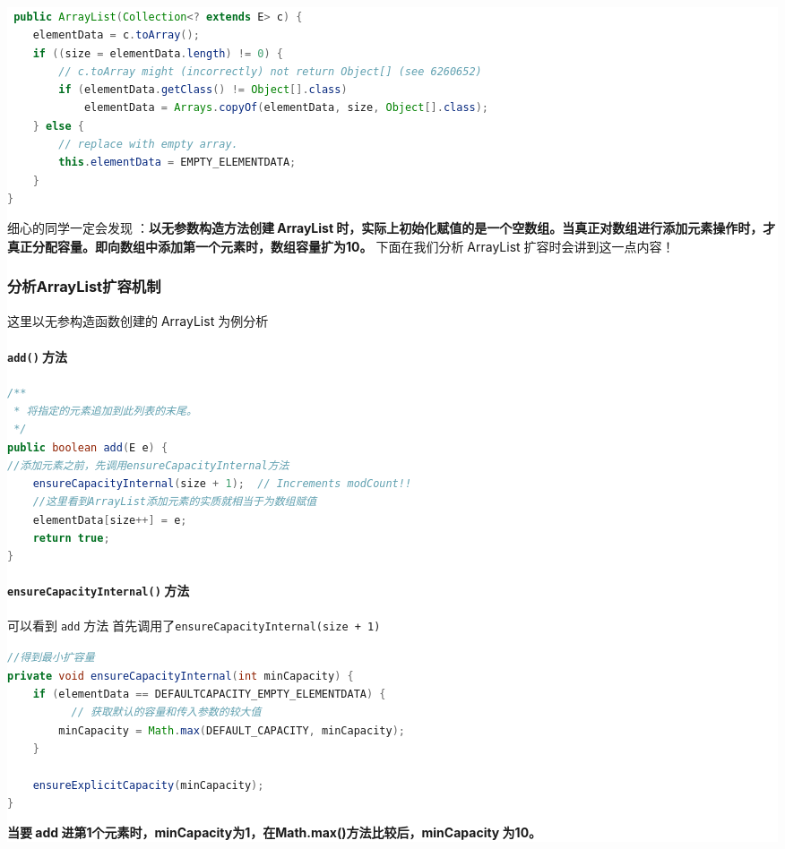 ```java
 public ArrayList(Collection<? extends E> c) {
	elementData = c.toArray();
	if ((size = elementData.length) != 0) {
		// c.toArray might (incorrectly) not return Object[] (see 6260652)
		if (elementData.getClass() != Object[].class)
			elementData = Arrays.copyOf(elementData, size, Object[].class);
	} else {
		// replace with empty array.
		this.elementData = EMPTY_ELEMENTDATA;
	}
}

```

细心的同学一定会发现 ：**以无参数构造方法创建 ArrayList 时，实际上初始化赋值的是一个空数组。当真正对数组进行添加元素操作时，才真正分配容量。即向数组中添加第一个元素时，数组容量扩为10。** 下面在我们分析 ArrayList 扩容时会讲到这一点内容！

### 分析ArrayList扩容机制

这里以无参构造函数创建的 ArrayList 为例分析

#### `add()` 方法

```java
/**
 * 将指定的元素追加到此列表的末尾。 
 */
public boolean add(E e) {
//添加元素之前，先调用ensureCapacityInternal方法
	ensureCapacityInternal(size + 1);  // Increments modCount!!
	//这里看到ArrayList添加元素的实质就相当于为数组赋值
	elementData[size++] = e;
	return true;
}

```

#### `ensureCapacityInternal()` 方法

可以看到 `add` 方法 首先调用了`ensureCapacityInternal(size + 1)`

```java
//得到最小扩容量
private void ensureCapacityInternal(int minCapacity) {
	if (elementData == DEFAULTCAPACITY_EMPTY_ELEMENTDATA) {
		  // 获取默认的容量和传入参数的较大值
		minCapacity = Math.max(DEFAULT_CAPACITY, minCapacity);
	}

	ensureExplicitCapacity(minCapacity);
}

```
**当要 add 进第1个元素时，minCapacity为1，在Math.max()方法比较后，minCapacity 为10。**
